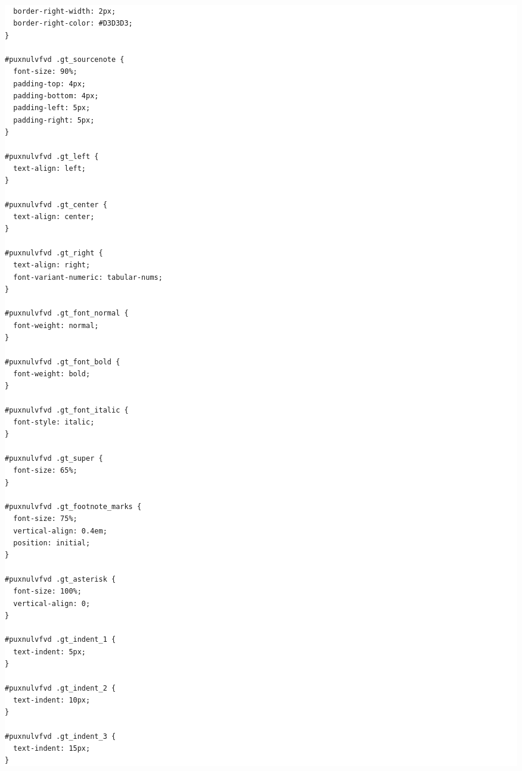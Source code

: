```{=html}
  border-right-width: 2px;
  border-right-color: #D3D3D3;
}

#puxnulvfvd .gt_sourcenote {
  font-size: 90%;
  padding-top: 4px;
  padding-bottom: 4px;
  padding-left: 5px;
  padding-right: 5px;
}

#puxnulvfvd .gt_left {
  text-align: left;
}

#puxnulvfvd .gt_center {
  text-align: center;
}

#puxnulvfvd .gt_right {
  text-align: right;
  font-variant-numeric: tabular-nums;
}

#puxnulvfvd .gt_font_normal {
  font-weight: normal;
}

#puxnulvfvd .gt_font_bold {
  font-weight: bold;
}

#puxnulvfvd .gt_font_italic {
  font-style: italic;
}

#puxnulvfvd .gt_super {
  font-size: 65%;
}

#puxnulvfvd .gt_footnote_marks {
  font-size: 75%;
  vertical-align: 0.4em;
  position: initial;
}

#puxnulvfvd .gt_asterisk {
  font-size: 100%;
  vertical-align: 0;
}

#puxnulvfvd .gt_indent_1 {
  text-indent: 5px;
}

#puxnulvfvd .gt_indent_2 {
  text-indent: 10px;
}

#puxnulvfvd .gt_indent_3 {
  text-indent: 15px;
}
```